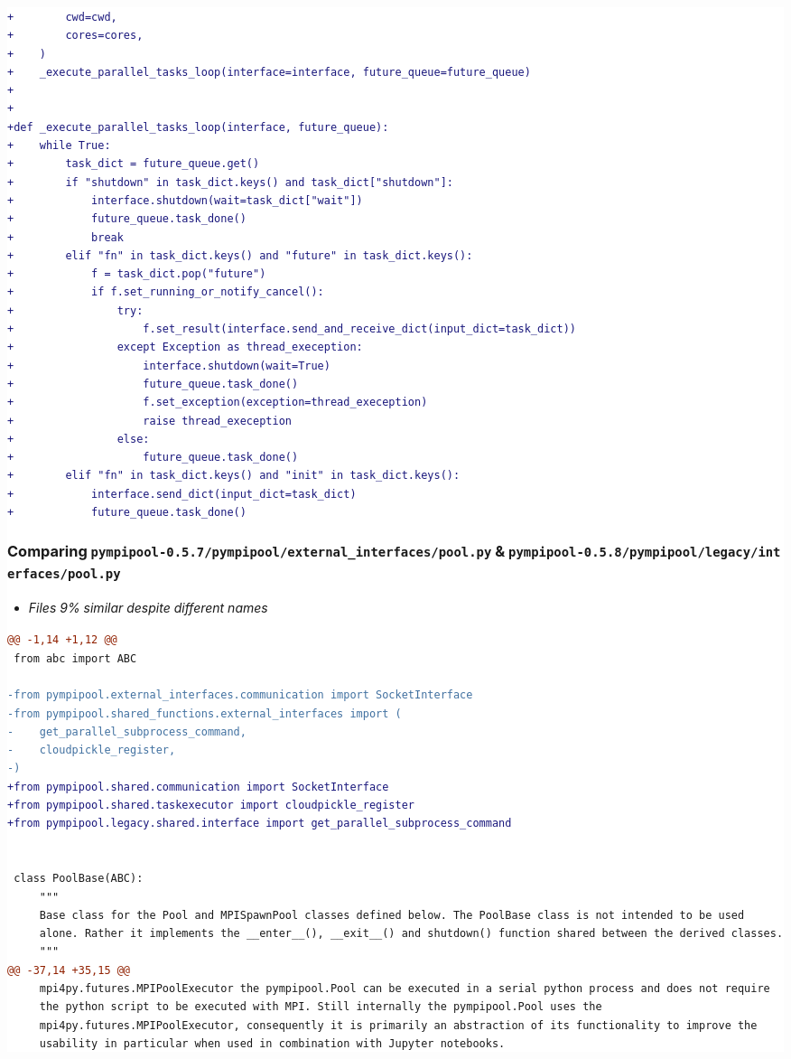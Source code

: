 ```diff
+        cwd=cwd,
+        cores=cores,
+    )
+    _execute_parallel_tasks_loop(interface=interface, future_queue=future_queue)
+
+
+def _execute_parallel_tasks_loop(interface, future_queue):
+    while True:
+        task_dict = future_queue.get()
+        if "shutdown" in task_dict.keys() and task_dict["shutdown"]:
+            interface.shutdown(wait=task_dict["wait"])
+            future_queue.task_done()
+            break
+        elif "fn" in task_dict.keys() and "future" in task_dict.keys():
+            f = task_dict.pop("future")
+            if f.set_running_or_notify_cancel():
+                try:
+                    f.set_result(interface.send_and_receive_dict(input_dict=task_dict))
+                except Exception as thread_exeception:
+                    interface.shutdown(wait=True)
+                    future_queue.task_done()
+                    f.set_exception(exception=thread_exeception)
+                    raise thread_exeception
+                else:
+                    future_queue.task_done()
+        elif "fn" in task_dict.keys() and "init" in task_dict.keys():
+            interface.send_dict(input_dict=task_dict)
+            future_queue.task_done()
```

### Comparing `pympipool-0.5.7/pympipool/external_interfaces/pool.py` & `pympipool-0.5.8/pympipool/legacy/interfaces/pool.py`

 * *Files 9% similar despite different names*

```diff
@@ -1,14 +1,12 @@
 from abc import ABC
 
-from pympipool.external_interfaces.communication import SocketInterface
-from pympipool.shared_functions.external_interfaces import (
-    get_parallel_subprocess_command,
-    cloudpickle_register,
-)
+from pympipool.shared.communication import SocketInterface
+from pympipool.shared.taskexecutor import cloudpickle_register
+from pympipool.legacy.shared.interface import get_parallel_subprocess_command
 
 
 class PoolBase(ABC):
     """
     Base class for the Pool and MPISpawnPool classes defined below. The PoolBase class is not intended to be used
     alone. Rather it implements the __enter__(), __exit__() and shutdown() function shared between the derived classes.
     """
@@ -37,14 +35,15 @@
     mpi4py.futures.MPIPoolExecutor the pympipool.Pool can be executed in a serial python process and does not require
     the python script to be executed with MPI. Still internally the pympipool.Pool uses the
     mpi4py.futures.MPIPoolExecutor, consequently it is primarily an abstraction of its functionality to improve the
     usability in particular when used in combination with Jupyter notebooks.
```